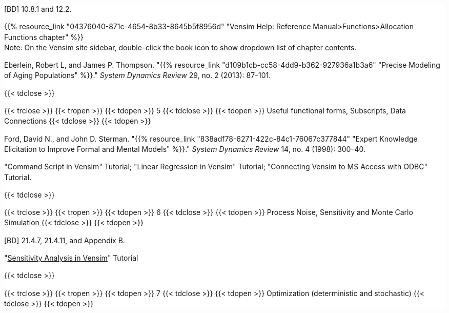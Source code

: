 
\[BD\] 10.8.1 and 12.2.

{{% resource_link "04376040-871c-4654-8b33-8645b5f8956d" "Vensim Help: Reference Manual>Functions>Allocation Functions chapter" %}}  
Note: On the Vensim site sidebar, double–click the book icon to show dropdown list of chapter contents.

Eberlein, Robert L, and James P. Thompson. "{{% resource_link "d109b1cb-cc58-4dd9-b362-927936a1b3a6" "Precise Modeling of Aging Populations" %}}." _System Dynamics Review_ 29, no. 2 (2013): 87–101.


{{< tdclose >}}

{{< trclose >}}
{{< tropen >}}
{{< tdopen >}}
5
{{< tdclose >}}
{{< tdopen >}}
Useful functional forms, Subscripts, Data Connections
{{< tdclose >}}
{{< tdopen >}}


Ford, David N., and John D. Sterman. "{{% resource_link "838adf78-6271-422c-84c1-76067c377844" "Expert Knowledge Elicitation to Improve Formal and Mental Models" %}}." _System Dynamics Review_ 14, no. 4 (1998): 300–40.

"Command Script in Vensim" Tutorial; "Linear Regression in Vensim" Tutorial; "Connecting Vensim to MS Access with ODBC" Tutorial. 


{{< tdclose >}}

{{< trclose >}}
{{< tropen >}}
{{< tdopen >}}
6
{{< tdclose >}}
{{< tdopen >}}
Process Noise, Sensitivity and Monte Carlo Simulation
{{< tdclose >}}
{{< tdopen >}}


\[BD\] 21.4.7, 21.4.11, and Appendix B.

"[Sensitivity Analysis in Vensim](http://www.sdl.ise.vt.edu/tutorials.html )" Tutorial


{{< tdclose >}}

{{< trclose >}}
{{< tropen >}}
{{< tdopen >}}
7
{{< tdclose >}}
{{< tdopen >}}
Optimization (deterministic and stochastic)
{{< tdclose >}}
{{< tdopen >}}
